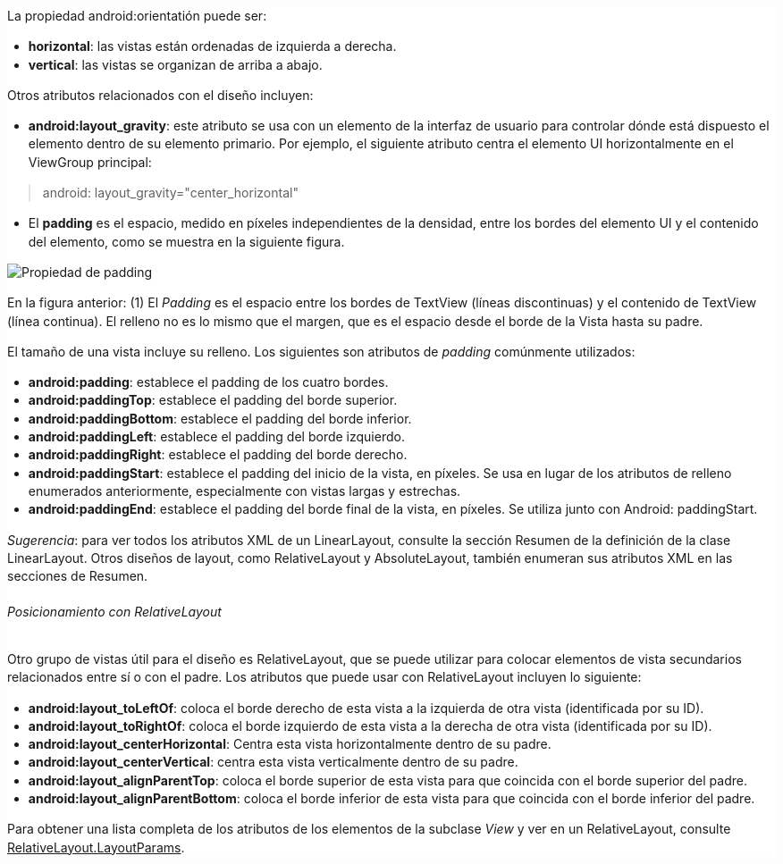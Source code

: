 La propiedad android:orientatión puede ser:
  * **horizontal**: las vistas están ordenadas de izquierda a derecha.
  * **vertical**: las vistas se organizan de arriba a abajo.

Otros atributos relacionados con el diseño incluyen:

  * **android:layout_gravity**: este atributo se usa con un elemento de la interfaz de usuario para controlar dónde está dispuesto el elemento dentro de su elemento primario. Por ejemplo, el siguiente atributo centra el elemento UI horizontalmente en el ViewGroup principal:

> android: layout_gravity="center_horizontal"

  * El **padding** es el espacio, medido en píxeles independientes de la densidad, entre los bordes del elemento UI y el contenido del elemento, como se muestra en la siguiente figura.
  
  ![Propiedad de padding](https://google-developer-training.github.io/android-developer-fundamentals-course-concepts-v2/images/1-2-c-layouts-and-resources-for-the-ui/dg_padding_annotated.png)
  
En la figura anterior: (1) El *Padding* es el espacio entre los bordes de TextView (líneas discontinuas) y el contenido de TextView (línea continua). El relleno no es lo mismo que el margen, que es el espacio desde el borde de la Vista hasta su padre.

El tamaño de una vista incluye su relleno. Los siguientes son atributos de *padding* comúnmente utilizados:
  * **android:padding**: establece el padding de los cuatro bordes.
  * **android:paddingTop**: establece el padding del borde superior.
  * **android:paddingBottom**: establece el padding del borde inferior.
  * **android:paddingLeft**: establece el padding del borde izquierdo.
  * **android:paddingRight**: establece el padding del borde derecho.
  * **android:paddingStart**: establece el padding del inicio de la vista, en píxeles. Se usa en lugar de los atributos de relleno enumerados anteriormente, especialmente con vistas largas y estrechas.
  * **android:paddingEnd**: establece el padding del borde final de la vista, en píxeles. Se utiliza junto con Android: paddingStart.

*Sugerencia*: para ver todos los atributos XML de un LinearLayout, consulte la sección Resumen de la definición de la clase LinearLayout. Otros diseños de layout, como RelativeLayout y AbsoluteLayout, también enumeran sus atributos XML en las secciones de Resumen.  

######  Posicionamiento con RelativeLayout

Otro grupo de vistas útil para el diseño es RelativeLayout, que se puede utilizar para colocar elementos de vista secundarios relacionados entre sí o con el padre. Los atributos que puede usar con RelativeLayout incluyen lo siguiente:

  * **android:layout_toLeftOf**: coloca el borde derecho de esta vista a la izquierda de otra vista (identificada por su ID).
  * **android:layout_toRightOf**: coloca el borde izquierdo de esta vista a la derecha de otra vista (identificada por su ID).
  * **android:layout_centerHorizontal**: Centra esta vista horizontalmente dentro de su padre.
  * **android:layout_centerVertical**: centra esta vista verticalmente dentro de su padre.
  * **android:layout_alignParentTop**: coloca el borde superior de esta vista para que coincida con el borde superior del padre.
  * **android:layout_alignParentBottom**: coloca el borde inferior de esta vista para que coincida con el borde inferior del padre.

Para obtener una lista completa de los atributos de los elementos de la subclase *View* y ver en un RelativeLayout, consulte [RelativeLayout.LayoutParams](https://developer.android.com/reference/android/widget/RelativeLayout.LayoutParams.html).

